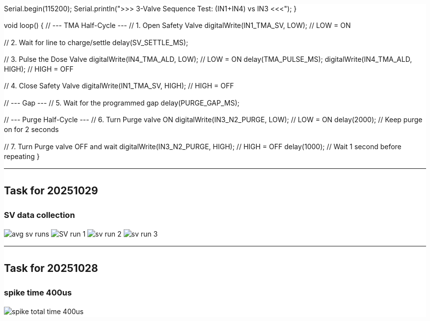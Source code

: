   Serial.begin(115200);
  Serial.println(">>> 3-Valve Sequence Test: (IN1+IN4) vs IN3 <<<");
}

void loop() {
  // --- TMA Half-Cycle ---
  // 1. Open Safety Valve
  digitalWrite(IN1_TMA_SV, LOW); // LOW = ON
  
  // 2. Wait for line to charge/settle
  delay(SV_SETTLE_MS);
  
  // 3. Pulse the Dose Valve
  digitalWrite(IN4_TMA_ALD, LOW); // LOW = ON
  delay(TMA_PULSE_MS);
  digitalWrite(IN4_TMA_ALD, HIGH); // HIGH = OFF
  
  // 4. Close Safety Valve
  digitalWrite(IN1_TMA_SV, HIGH); // HIGH = OFF

  // --- Gap ---
  // 5. Wait for the programmed gap
  delay(PURGE_GAP_MS);

  // --- Purge Half-Cycle ---
  // 6. Turn Purge valve ON
  digitalWrite(IN3_N2_PURGE, LOW); // LOW = ON
  delay(2000); // Keep purge on for 2 seconds
  
  // 7. Turn Purge valve OFF and wait
  digitalWrite(IN3_N2_PURGE, HIGH); // HIGH = OFF
  delay(1000); // Wait 1 second before repeating
}

---
## Task for 20251029

### SV data collection 

<img width="730" height="277" alt="avg sv runs" src="https://github.com/user-attachments/assets/05516fb4-84e4-4ced-b408-f5677a4a1a98" />

<img width="730" height="536" alt="SV run 1" src="https://github.com/user-attachments/assets/9101c5fc-bb2f-4262-867a-7953becb5bff" />

<img width="730" height="250" alt="sv run 2" src="https://github.com/user-attachments/assets/d959428a-b179-4dac-93fe-1657fe7b4a78" />

<img width="730" height="275" alt="sv run 3" src="https://github.com/user-attachments/assets/e33ac04f-6ca5-41f0-9957-083b4e4c3309" />

---
## Task for 20251028
### spike time 400us
<img width="500" height="671" alt="spike total time 400us" src="https://github.com/user-attachments/assets/555e7f21-6c83-4ec7-a4fa-3608612bbd95" />
